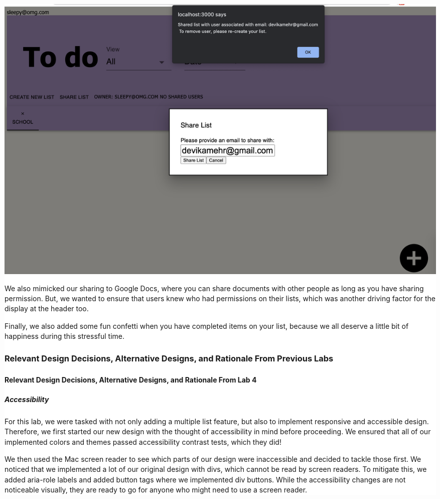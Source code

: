 ![Sharing Alert](./img/lab5/task4middle2.png)


We also mimicked our sharing to Google Docs, where you can share documents with other people as long as you have sharing permission. But, we wanted to ensure that users knew who had permissions on their lists, which was another driving factor for the display at the header too.

Finally, we also added some fun confetti when you have completed items on your list, because we all deserve a little bit of happiness during this stressful time. 

### Relevant Design Decisions, Alternative Designs, and Rationale From Previous Labs
#### Relevant Design Decisions, Alternative Designs, and Rationale From Lab 4
##### Accessibility
For this lab, we were tasked with not only adding a multiple list feature, but also to implement responsive and accessible design. Therefore, we first started our new design with the thought of accessibility in mind before proceeding. We ensured that all of our implemented colors and themes passed accessibility contrast tests, which they did!

We then used the Mac screen reader to see which parts of our design were inaccessible and decided to tackle those first. We noticed that we implemented a lot of our original design with divs, which cannot be read by screen readers. To mitigate this, we added aria-role labels and added button tags where we implemented div buttons. While the accessibility changes are not noticeable visually, they are ready to go for anyone who might need to use a screen reader. 
